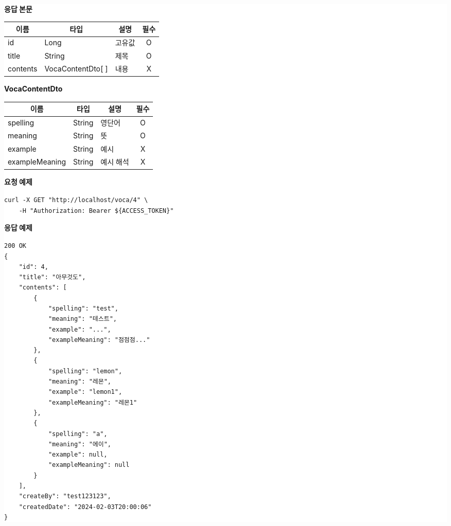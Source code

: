 **응답 본문**

| 이름       | 타입                | 설명  | 필수 |
|----------|-------------------|-----|:--:|
| id       | Long              | 고유값 | O  |
| title    | String            | 제목  | O  |
| contents | VocaContentDto[ ] | 내용  | X  |

**VocaContentDto**

| 이름             | 타입     | 설명    | 필수 |
|----------------|--------|-------|:--:|
| spelling       | String | 영단어   | O  |
| meaning        | String | 뜻     | O  |
| example        | String | 예시    | X  |
| exampleMeaning | String | 예시 해석 | X  |

**요청 예제**

```shell
curl -X GET "http://localhost/voca/4" \
    -H "Authorization: Bearer ${ACCESS_TOKEN}"
```

**응답 예제**

```shell
200 OK
{
    "id": 4,
    "title": "아무것도",
    "contents": [
        {
            "spelling": "test",
            "meaning": "테스트",
            "example": "...",
            "exampleMeaning": "점점점..."
        },
        {
            "spelling": "lemon",
            "meaning": "레몬",
            "example": "lemon1",
            "exampleMeaning": "레몬1"
        },
        {
            "spelling": "a",
            "meaning": "에이",
            "example": null,
            "exampleMeaning": null
        }
    ],
    "createBy": "test123123",
    "createdDate": "2024-02-03T20:00:06"
}
```
